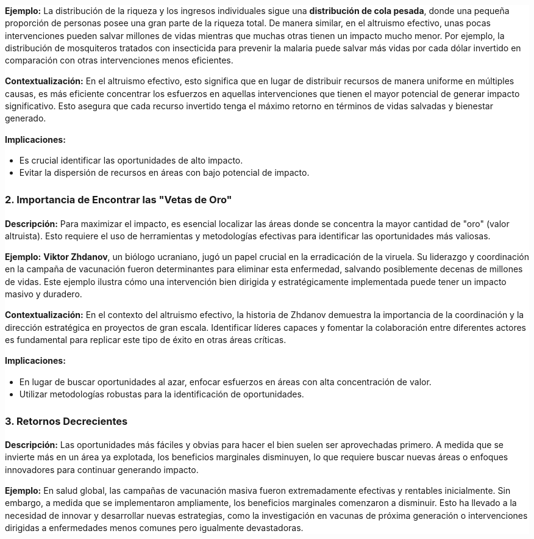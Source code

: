 **Ejemplo:**
La distribución de la riqueza y los ingresos individuales sigue una **distribución de cola pesada**, donde una pequeña proporción de personas posee una gran parte de la riqueza total. De manera similar, en el altruismo efectivo, unas pocas intervenciones pueden salvar millones de vidas mientras que muchas otras tienen un impacto mucho menor. Por ejemplo, la distribución de mosquiteros tratados con insecticida para prevenir la malaria puede salvar más vidas por cada dólar invertido en comparación con otras intervenciones menos eficientes.

**Contextualización:**
En el altruismo efectivo, esto significa que en lugar de distribuir recursos de manera uniforme en múltiples causas, es más eficiente concentrar los esfuerzos en aquellas intervenciones que tienen el mayor potencial de generar impacto significativo. Esto asegura que cada recurso invertido tenga el máximo retorno en términos de vidas salvadas y bienestar generado.

**Implicaciones:**
- Es crucial identificar las oportunidades de alto impacto.
- Evitar la dispersión de recursos en áreas con bajo potencial de impacto.

### 2. Importancia de Encontrar las "Vetas de Oro"

**Descripción:**
Para maximizar el impacto, es esencial localizar las áreas donde se concentra la mayor cantidad de "oro" (valor altruista). Esto requiere el uso de herramientas y metodologías efectivas para identificar las oportunidades más valiosas.

**Ejemplo:**
**Viktor Zhdanov**, un biólogo ucraniano, jugó un papel crucial en la erradicación de la viruela. Su liderazgo y coordinación en la campaña de vacunación fueron determinantes para eliminar esta enfermedad, salvando posiblemente decenas de millones de vidas. Este ejemplo ilustra cómo una intervención bien dirigida y estratégicamente implementada puede tener un impacto masivo y duradero.

**Contextualización:**
En el contexto del altruismo efectivo, la historia de Zhdanov demuestra la importancia de la coordinación y la dirección estratégica en proyectos de gran escala. Identificar líderes capaces y fomentar la colaboración entre diferentes actores es fundamental para replicar este tipo de éxito en otras áreas críticas.

**Implicaciones:**
- En lugar de buscar oportunidades al azar, enfocar esfuerzos en áreas con alta concentración de valor.
- Utilizar metodologías robustas para la identificación de oportunidades.

### 3. Retornos Decrecientes

**Descripción:**
Las oportunidades más fáciles y obvias para hacer el bien suelen ser aprovechadas primero. A medida que se invierte más en un área ya explotada, los beneficios marginales disminuyen, lo que requiere buscar nuevas áreas o enfoques innovadores para continuar generando impacto.

**Ejemplo:**
En salud global, las campañas de vacunación masiva fueron extremadamente efectivas y rentables inicialmente. Sin embargo, a medida que se implementaron ampliamente, los beneficios marginales comenzaron a disminuir. Esto ha llevado a la necesidad de innovar y desarrollar nuevas estrategias, como la investigación en vacunas de próxima generación o intervenciones dirigidas a enfermedades menos comunes pero igualmente devastadoras.
